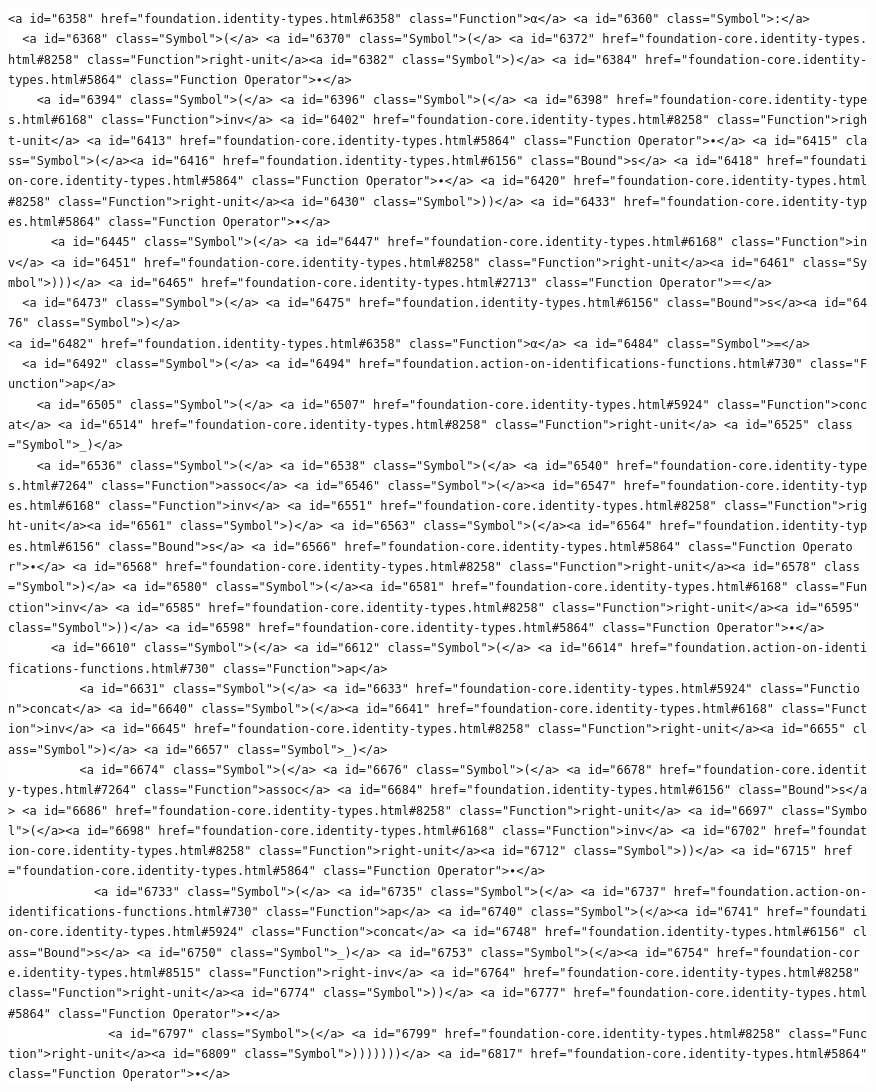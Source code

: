     <a id="6358" href="foundation.identity-types.html#6358" class="Function">α</a> <a id="6360" class="Symbol">:</a>
      <a id="6368" class="Symbol">(</a> <a id="6370" class="Symbol">(</a> <a id="6372" href="foundation-core.identity-types.html#8258" class="Function">right-unit</a><a id="6382" class="Symbol">)</a> <a id="6384" href="foundation-core.identity-types.html#5864" class="Function Operator">∙</a>
        <a id="6394" class="Symbol">(</a> <a id="6396" class="Symbol">(</a> <a id="6398" href="foundation-core.identity-types.html#6168" class="Function">inv</a> <a id="6402" href="foundation-core.identity-types.html#8258" class="Function">right-unit</a> <a id="6413" href="foundation-core.identity-types.html#5864" class="Function Operator">∙</a> <a id="6415" class="Symbol">(</a><a id="6416" href="foundation.identity-types.html#6156" class="Bound">s</a> <a id="6418" href="foundation-core.identity-types.html#5864" class="Function Operator">∙</a> <a id="6420" href="foundation-core.identity-types.html#8258" class="Function">right-unit</a><a id="6430" class="Symbol">))</a> <a id="6433" href="foundation-core.identity-types.html#5864" class="Function Operator">∙</a>
          <a id="6445" class="Symbol">(</a> <a id="6447" href="foundation-core.identity-types.html#6168" class="Function">inv</a> <a id="6451" href="foundation-core.identity-types.html#8258" class="Function">right-unit</a><a id="6461" class="Symbol">)))</a> <a id="6465" href="foundation-core.identity-types.html#2713" class="Function Operator">＝</a>
      <a id="6473" class="Symbol">(</a> <a id="6475" href="foundation.identity-types.html#6156" class="Bound">s</a><a id="6476" class="Symbol">)</a>
    <a id="6482" href="foundation.identity-types.html#6358" class="Function">α</a> <a id="6484" class="Symbol">=</a>
      <a id="6492" class="Symbol">(</a> <a id="6494" href="foundation.action-on-identifications-functions.html#730" class="Function">ap</a>
        <a id="6505" class="Symbol">(</a> <a id="6507" href="foundation-core.identity-types.html#5924" class="Function">concat</a> <a id="6514" href="foundation-core.identity-types.html#8258" class="Function">right-unit</a> <a id="6525" class="Symbol">_)</a>
        <a id="6536" class="Symbol">(</a> <a id="6538" class="Symbol">(</a> <a id="6540" href="foundation-core.identity-types.html#7264" class="Function">assoc</a> <a id="6546" class="Symbol">(</a><a id="6547" href="foundation-core.identity-types.html#6168" class="Function">inv</a> <a id="6551" href="foundation-core.identity-types.html#8258" class="Function">right-unit</a><a id="6561" class="Symbol">)</a> <a id="6563" class="Symbol">(</a><a id="6564" href="foundation.identity-types.html#6156" class="Bound">s</a> <a id="6566" href="foundation-core.identity-types.html#5864" class="Function Operator">∙</a> <a id="6568" href="foundation-core.identity-types.html#8258" class="Function">right-unit</a><a id="6578" class="Symbol">)</a> <a id="6580" class="Symbol">(</a><a id="6581" href="foundation-core.identity-types.html#6168" class="Function">inv</a> <a id="6585" href="foundation-core.identity-types.html#8258" class="Function">right-unit</a><a id="6595" class="Symbol">))</a> <a id="6598" href="foundation-core.identity-types.html#5864" class="Function Operator">∙</a>
          <a id="6610" class="Symbol">(</a> <a id="6612" class="Symbol">(</a> <a id="6614" href="foundation.action-on-identifications-functions.html#730" class="Function">ap</a>
              <a id="6631" class="Symbol">(</a> <a id="6633" href="foundation-core.identity-types.html#5924" class="Function">concat</a> <a id="6640" class="Symbol">(</a><a id="6641" href="foundation-core.identity-types.html#6168" class="Function">inv</a> <a id="6645" href="foundation-core.identity-types.html#8258" class="Function">right-unit</a><a id="6655" class="Symbol">)</a> <a id="6657" class="Symbol">_)</a>
              <a id="6674" class="Symbol">(</a> <a id="6676" class="Symbol">(</a> <a id="6678" href="foundation-core.identity-types.html#7264" class="Function">assoc</a> <a id="6684" href="foundation.identity-types.html#6156" class="Bound">s</a> <a id="6686" href="foundation-core.identity-types.html#8258" class="Function">right-unit</a> <a id="6697" class="Symbol">(</a><a id="6698" href="foundation-core.identity-types.html#6168" class="Function">inv</a> <a id="6702" href="foundation-core.identity-types.html#8258" class="Function">right-unit</a><a id="6712" class="Symbol">))</a> <a id="6715" href="foundation-core.identity-types.html#5864" class="Function Operator">∙</a>
                <a id="6733" class="Symbol">(</a> <a id="6735" class="Symbol">(</a> <a id="6737" href="foundation.action-on-identifications-functions.html#730" class="Function">ap</a> <a id="6740" class="Symbol">(</a><a id="6741" href="foundation-core.identity-types.html#5924" class="Function">concat</a> <a id="6748" href="foundation.identity-types.html#6156" class="Bound">s</a> <a id="6750" class="Symbol">_)</a> <a id="6753" class="Symbol">(</a><a id="6754" href="foundation-core.identity-types.html#8515" class="Function">right-inv</a> <a id="6764" href="foundation-core.identity-types.html#8258" class="Function">right-unit</a><a id="6774" class="Symbol">))</a> <a id="6777" href="foundation-core.identity-types.html#5864" class="Function Operator">∙</a>
                  <a id="6797" class="Symbol">(</a> <a id="6799" href="foundation-core.identity-types.html#8258" class="Function">right-unit</a><a id="6809" class="Symbol">)))))))</a> <a id="6817" href="foundation-core.identity-types.html#5864" class="Function Operator">∙</a>